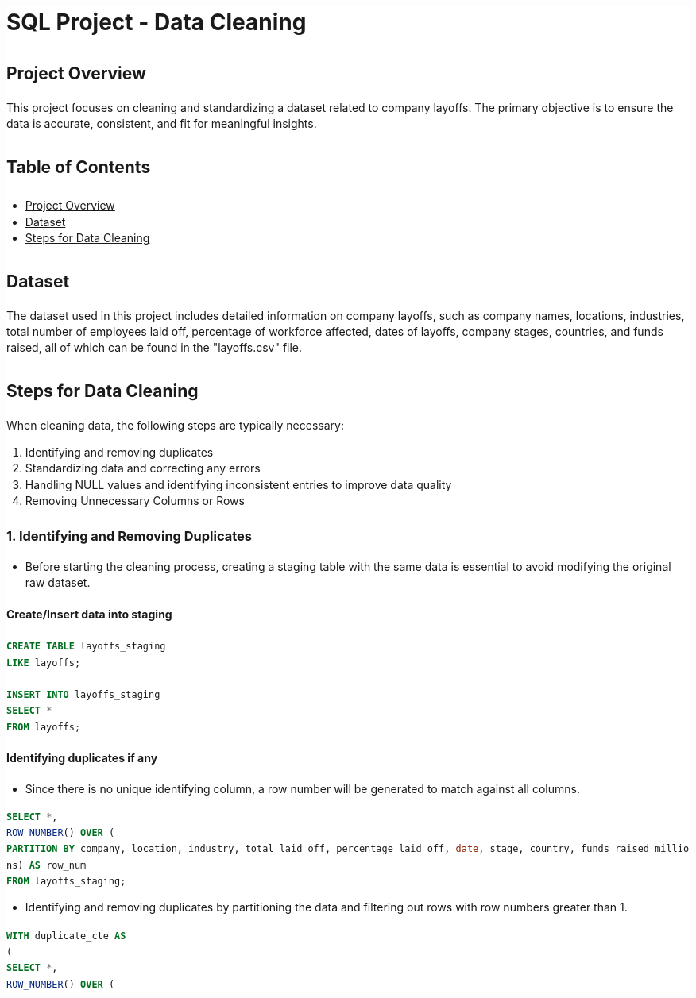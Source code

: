 # SQL Project - Data Cleaning
## Project Overview

This project focuses on cleaning and standardizing a dataset related to company layoffs. The primary objective is to ensure the data is accurate, consistent, and fit for meaningful insights.
## Table of Contents

### 

- [Project Overview](#project-overview)
- [Dataset](#dataset)
- [Steps for Data Cleaning](#steps-for-data-cleaning)

## Dataset

The dataset used in this project includes detailed information on company layoffs, such as company names, locations, industries, total number of employees laid off, percentage of workforce affected, dates of layoffs, company stages, countries, and funds raised, all of which can be found in the "layoffs.csv" file.

## Steps for Data Cleaning

When cleaning data, the following steps are typically necessary:

1. Identifying and removing duplicates
2. Standardizing data and correcting any errors
3. Handling NULL values and  identifying inconsistent entries to improve data quality
4. Removing Unnecessary Columns or Rows

### 1. Identifying and Removing Duplicates

- Before starting the cleaning process, creating a staging table with the same data is essential to avoid modifying the original raw dataset.

#### Create/Insert data into staging

```sql
CREATE TABLE layoffs_staging
LIKE layoffs;

INSERT INTO layoffs_staging
SELECT *
FROM layoffs;
```
#### Identifying duplicates if any

- Since there is no unique identifying column, a row number will be generated to match against all columns.
```sql
SELECT *,
ROW_NUMBER() OVER (
PARTITION BY company, location, industry, total_laid_off, percentage_laid_off, date, stage, country, funds_raised_millions) AS row_num
FROM layoffs_staging;
```
- Identifying and removing duplicates by partitioning the data and filtering out rows with row numbers greater than 1.
```sql
WITH duplicate_cte AS
(
SELECT *,
ROW_NUMBER() OVER (
```